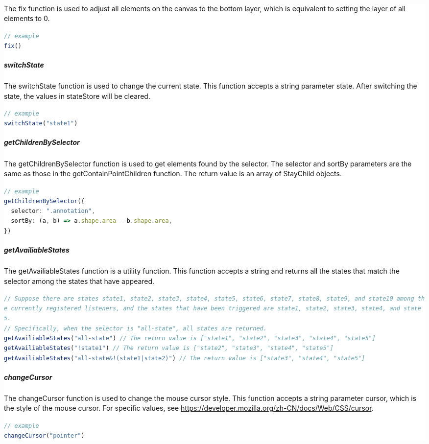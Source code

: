 The fix function is used to adjust all elements on the canvas to the bottom layer, which is equivalent to setting the layer of all elements to 0.

```typescript
// example
fix()
```

##### switchState

The switchState function is used to change the current state. This function accepts a string parameter state. After switching the state, the values in stateStore will be cleared.

```typescript
// example
switchState("state1")
```

##### getChildrenBySelector

The getChildrenBySelector function is used to get elements found by the selector. The selector and sortBy parameters are the same as those in the getContainPointChildren function. The return value is an array of StayChild objects.

```typescript
// example
getChildrenBySelector({
  selector: ".annotation",
  sortBy: (a, b) => a.shape.area - b.shape.area,
})
```

##### getAvailiableStates

The getAvailiableStates function is a utility function. This function accepts a string and returns all the states that match the selector among the states that have appeared.

```typescript
// Suppose there are states state1, state2, state3, state4, state5, state6, state7, state8, state9, and state10 among the currently registered listeners, and the states that have been triggered are state1, state2, state3, state4, and state5.
// Specifically, when the selector is "all-state", all states are returned.
getAvailiableStates("all-state") // The return value is ["state1", "state2", "state3", "state4", "state5"]
getAvailiableStates("!state1") // The return value is ["state2", "state3", "state4", "state5"]
getAvailiableStates("all-state&!(state1|state2)") // The return value is ["state3", "state4", "state5"]
```

##### changeCursor

The changeCursor function is used to change the mouse cursor style. This function accepts a string parameter cursor, which is the style of the mouse cursor. For specific values, see <https://developer.mozilla.org/zh-CN/docs/Web/CSS/cursor>.

```typescript
// example
changeCursor("pointer")
```
